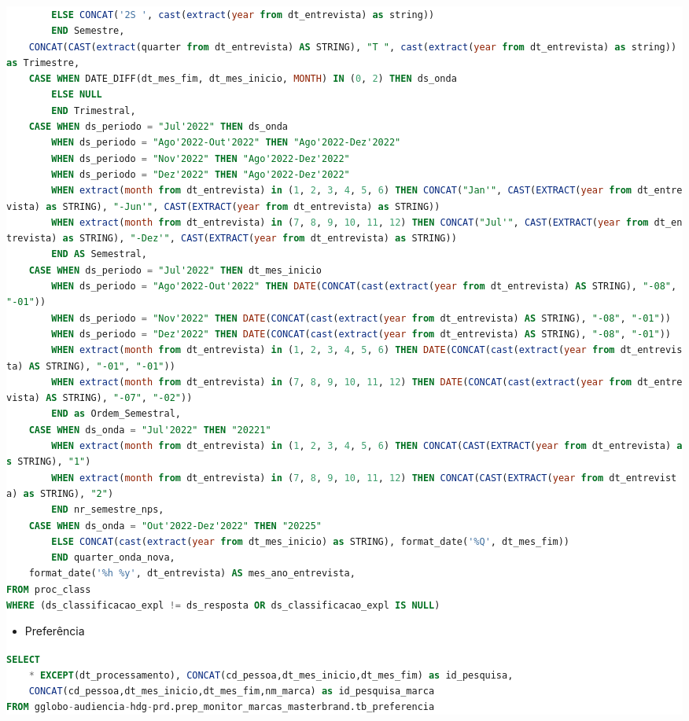 ```sql
        ELSE CONCAT('2S ', cast(extract(year from dt_entrevista) as string))
        END Semestre,
    CONCAT(CAST(extract(quarter from dt_entrevista) AS STRING), "T ", cast(extract(year from dt_entrevista) as string)) as Trimestre,
    CASE WHEN DATE_DIFF(dt_mes_fim, dt_mes_inicio, MONTH) IN (0, 2) THEN ds_onda
        ELSE NULL
        END Trimestral,
    CASE WHEN ds_periodo = "Jul'2022" THEN ds_onda
        WHEN ds_periodo = "Ago'2022-Out'2022" THEN "Ago'2022-Dez'2022"
        WHEN ds_periodo = "Nov'2022" THEN "Ago'2022-Dez'2022"
        WHEN ds_periodo = "Dez'2022" THEN "Ago'2022-Dez'2022"
        WHEN extract(month from dt_entrevista) in (1, 2, 3, 4, 5, 6) THEN CONCAT("Jan'", CAST(EXTRACT(year from dt_entrevista) as STRING), "-Jun'", CAST(EXTRACT(year from dt_entrevista) as STRING))
        WHEN extract(month from dt_entrevista) in (7, 8, 9, 10, 11, 12) THEN CONCAT("Jul'", CAST(EXTRACT(year from dt_entrevista) as STRING), "-Dez'", CAST(EXTRACT(year from dt_entrevista) as STRING))
        END AS Semestral,
    CASE WHEN ds_periodo = "Jul'2022" THEN dt_mes_inicio
        WHEN ds_periodo = "Ago'2022-Out'2022" THEN DATE(CONCAT(cast(extract(year from dt_entrevista) AS STRING), "-08", "-01"))
        WHEN ds_periodo = "Nov'2022" THEN DATE(CONCAT(cast(extract(year from dt_entrevista) AS STRING), "-08", "-01"))
        WHEN ds_periodo = "Dez'2022" THEN DATE(CONCAT(cast(extract(year from dt_entrevista) AS STRING), "-08", "-01"))
        WHEN extract(month from dt_entrevista) in (1, 2, 3, 4, 5, 6) THEN DATE(CONCAT(cast(extract(year from dt_entrevista) AS STRING), "-01", "-01"))
        WHEN extract(month from dt_entrevista) in (7, 8, 9, 10, 11, 12) THEN DATE(CONCAT(cast(extract(year from dt_entrevista) AS STRING), "-07", "-02"))
        END as Ordem_Semestral,
    CASE WHEN ds_onda = "Jul'2022" THEN "20221"
        WHEN extract(month from dt_entrevista) in (1, 2, 3, 4, 5, 6) THEN CONCAT(CAST(EXTRACT(year from dt_entrevista) as STRING), "1")
        WHEN extract(month from dt_entrevista) in (7, 8, 9, 10, 11, 12) THEN CONCAT(CAST(EXTRACT(year from dt_entrevista) as STRING), "2")
        END nr_semestre_nps,
    CASE WHEN ds_onda = "Out'2022-Dez'2022" THEN "20225"
        ELSE CONCAT(cast(extract(year from dt_mes_inicio) as STRING), format_date('%Q', dt_mes_fim))
        END quarter_onda_nova,
    format_date('%h %y', dt_entrevista) AS mes_ano_entrevista,
FROM proc_class
WHERE (ds_classificacao_expl != ds_resposta OR ds_classificacao_expl IS NULL)
```

- Preferência

```sql
SELECT
    * EXCEPT(dt_processamento), CONCAT(cd_pessoa,dt_mes_inicio,dt_mes_fim) as id_pesquisa,
    CONCAT(cd_pessoa,dt_mes_inicio,dt_mes_fim,nm_marca) as id_pesquisa_marca
FROM gglobo-audiencia-hdg-prd.prep_monitor_marcas_masterbrand.tb_preferencia
```

